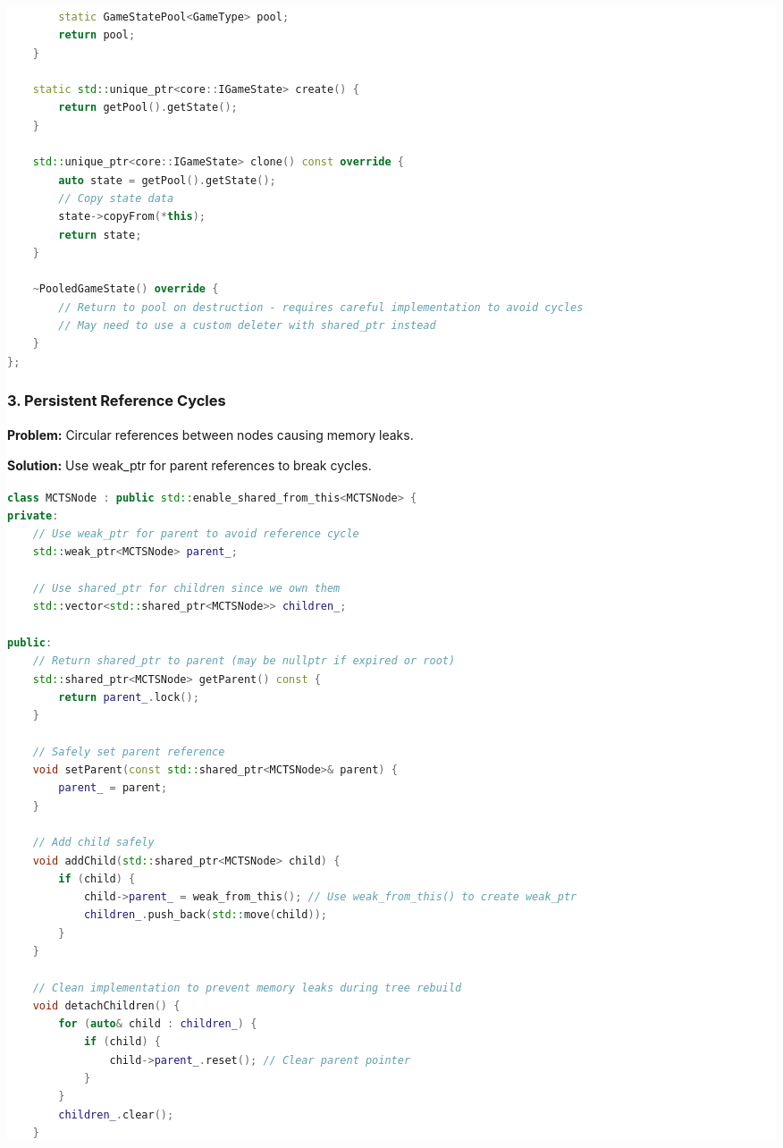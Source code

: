 ```cpp
        static GameStatePool<GameType> pool;
        return pool;
    }
    
    static std::unique_ptr<core::IGameState> create() {
        return getPool().getState();
    }
    
    std::unique_ptr<core::IGameState> clone() const override {
        auto state = getPool().getState();
        // Copy state data
        state->copyFrom(*this);
        return state;
    }
    
    ~PooledGameState() override {
        // Return to pool on destruction - requires careful implementation to avoid cycles
        // May need to use a custom deleter with shared_ptr instead
    }
};
```

### 3. Persistent Reference Cycles
**Problem:** Circular references between nodes causing memory leaks.

**Solution:** Use weak_ptr for parent references to break cycles.
```cpp
class MCTSNode : public std::enable_shared_from_this<MCTSNode> {
private:
    // Use weak_ptr for parent to avoid reference cycle
    std::weak_ptr<MCTSNode> parent_;
    
    // Use shared_ptr for children since we own them
    std::vector<std::shared_ptr<MCTSNode>> children_;
    
public:
    // Return shared_ptr to parent (may be nullptr if expired or root)
    std::shared_ptr<MCTSNode> getParent() const {
        return parent_.lock();
    }
    
    // Safely set parent reference
    void setParent(const std::shared_ptr<MCTSNode>& parent) {
        parent_ = parent;
    }
    
    // Add child safely
    void addChild(std::shared_ptr<MCTSNode> child) {
        if (child) {
            child->parent_ = weak_from_this(); // Use weak_from_this() to create weak_ptr
            children_.push_back(std::move(child));
        }
    }
    
    // Clean implementation to prevent memory leaks during tree rebuild
    void detachChildren() {
        for (auto& child : children_) {
            if (child) {
                child->parent_.reset(); // Clear parent pointer
            }
        }
        children_.clear();
    }
```